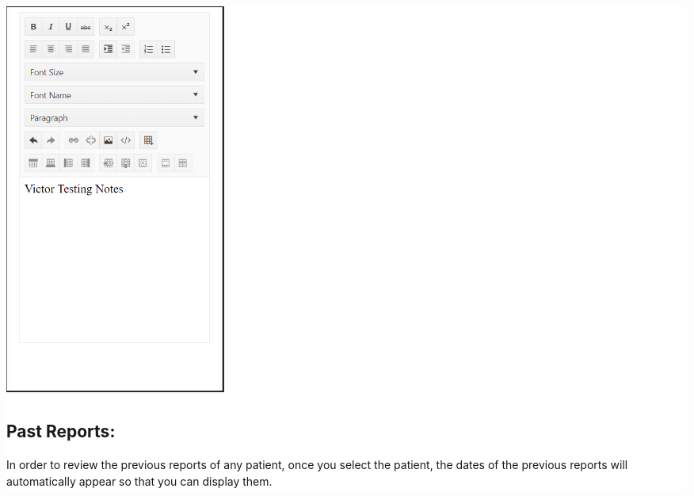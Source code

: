 <img src="./Images/mobile/editor-mob.png" width="32%">

## **Past Reports**:

In order to review the previous reports of any patient, once you select the patient, the dates of the previous reports will automatically appear so that you can display them.
